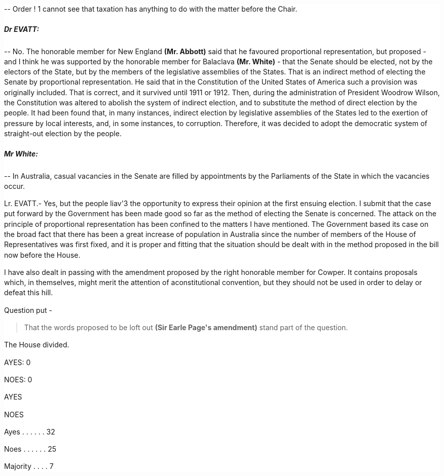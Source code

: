 -- Order ! 1 cannot see that taxation has anything to do with the matter before the Chair. 

##### Dr EVATT:

-- No. The honorable member for New England  **(Mr. Abbott)**  said that he favoured proportional representation, but proposed  - and I think he was supported by the honorable member for Balaclava  **(Mr. White)**  - that the Senate should be elected, not by the electors of the State, but by the members of the legislative assemblies of the States. That is an indirect method of electing the Senate by proportional representation. He said that in the Constitution of the United States of America such a provision was originally included. That is correct, and it survived until 1911 or 1912. Then, during the administration of  President  Woodrow Wilson, the Constitution was altered to abolish the system of indirect election, and to substitute the method of direct election by the people. It had been found that, in many instances, indirect election by legislative assemblies of the States led to the exertion of pressure by local interests, and, in some instances, to corruption. Therefore, it was decided to adopt the democratic system of straight-out election by the people. 

##### Mr White:

-- In Australia, casual vacancies in the Senate are filled by appointments by the Parliaments of the State in which the vacancies occur. 

Lr. EVATT.- Yes, but the people liav'3 the opportunity to express their opinion at the first ensuing election. I submit that the case put forward by the Government has been made good so far as the method of electing the Senate is concerned. The attack on the principle of proportional representation has been confined to the matters I have mentioned. The Government based its case on the broad fact that there has been a great increase of population in Australia since the number of members of the House of Representatives was first fixed, and it is proper and fitting that the situation should be dealt with in the method proposed in the bill now before the House. 

I have also dealt in passing with the amendment proposed by the right honorable member for Cowper. It contains proposals which, in themselves, might merit the attention of aconstitutional convention, but they should not be used in order to delay or defeat this hill. 

Question put - 

  >That the words proposed to be loft out  **(Sir Earle Page's amendment)**  stand part of the question. 

The House divided.

AYES: 0

NOES: 0

AYES

NOES

Ayes . .  . .  . . 32 

Noes . .  . .  . . 25 

Majority . .  . . 7 


<graphic href="196331194804290_24_1_3_P.jpg"></graphic>



<graphic href="196331194804290_24_1_2_N.jpg"></graphic>
